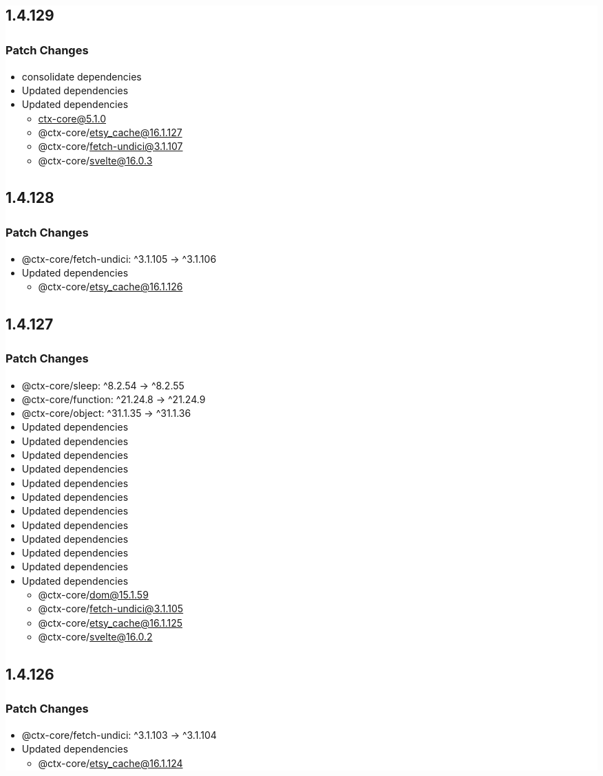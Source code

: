 ## 1.4.129

### Patch Changes

- consolidate dependencies
- Updated dependencies
- Updated dependencies
  - ctx-core@5.1.0
  - @ctx-core/etsy_cache@16.1.127
  - @ctx-core/fetch-undici@3.1.107
  - @ctx-core/svelte@16.0.3

## 1.4.128

### Patch Changes

- @ctx-core/fetch-undici: ^3.1.105 -> ^3.1.106
- Updated dependencies
  - @ctx-core/etsy_cache@16.1.126

## 1.4.127

### Patch Changes

- @ctx-core/sleep: ^8.2.54 -> ^8.2.55
- @ctx-core/function: ^21.24.8 -> ^21.24.9
- @ctx-core/object: ^31.1.35 -> ^31.1.36
- Updated dependencies
- Updated dependencies
- Updated dependencies
- Updated dependencies
- Updated dependencies
- Updated dependencies
- Updated dependencies
- Updated dependencies
- Updated dependencies
- Updated dependencies
- Updated dependencies
- Updated dependencies
  - @ctx-core/dom@15.1.59
  - @ctx-core/fetch-undici@3.1.105
  - @ctx-core/etsy_cache@16.1.125
  - @ctx-core/svelte@16.0.2

## 1.4.126

### Patch Changes

- @ctx-core/fetch-undici: ^3.1.103 -> ^3.1.104
- Updated dependencies
  - @ctx-core/etsy_cache@16.1.124
